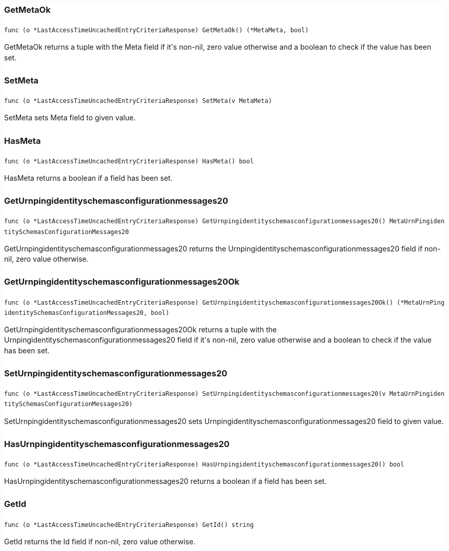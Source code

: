 ### GetMetaOk

`func (o *LastAccessTimeUncachedEntryCriteriaResponse) GetMetaOk() (*MetaMeta, bool)`

GetMetaOk returns a tuple with the Meta field if it's non-nil, zero value otherwise
and a boolean to check if the value has been set.

### SetMeta

`func (o *LastAccessTimeUncachedEntryCriteriaResponse) SetMeta(v MetaMeta)`

SetMeta sets Meta field to given value.

### HasMeta

`func (o *LastAccessTimeUncachedEntryCriteriaResponse) HasMeta() bool`

HasMeta returns a boolean if a field has been set.

### GetUrnpingidentityschemasconfigurationmessages20

`func (o *LastAccessTimeUncachedEntryCriteriaResponse) GetUrnpingidentityschemasconfigurationmessages20() MetaUrnPingidentitySchemasConfigurationMessages20`

GetUrnpingidentityschemasconfigurationmessages20 returns the Urnpingidentityschemasconfigurationmessages20 field if non-nil, zero value otherwise.

### GetUrnpingidentityschemasconfigurationmessages20Ok

`func (o *LastAccessTimeUncachedEntryCriteriaResponse) GetUrnpingidentityschemasconfigurationmessages20Ok() (*MetaUrnPingidentitySchemasConfigurationMessages20, bool)`

GetUrnpingidentityschemasconfigurationmessages20Ok returns a tuple with the Urnpingidentityschemasconfigurationmessages20 field if it's non-nil, zero value otherwise
and a boolean to check if the value has been set.

### SetUrnpingidentityschemasconfigurationmessages20

`func (o *LastAccessTimeUncachedEntryCriteriaResponse) SetUrnpingidentityschemasconfigurationmessages20(v MetaUrnPingidentitySchemasConfigurationMessages20)`

SetUrnpingidentityschemasconfigurationmessages20 sets Urnpingidentityschemasconfigurationmessages20 field to given value.

### HasUrnpingidentityschemasconfigurationmessages20

`func (o *LastAccessTimeUncachedEntryCriteriaResponse) HasUrnpingidentityschemasconfigurationmessages20() bool`

HasUrnpingidentityschemasconfigurationmessages20 returns a boolean if a field has been set.

### GetId

`func (o *LastAccessTimeUncachedEntryCriteriaResponse) GetId() string`

GetId returns the Id field if non-nil, zero value otherwise.

